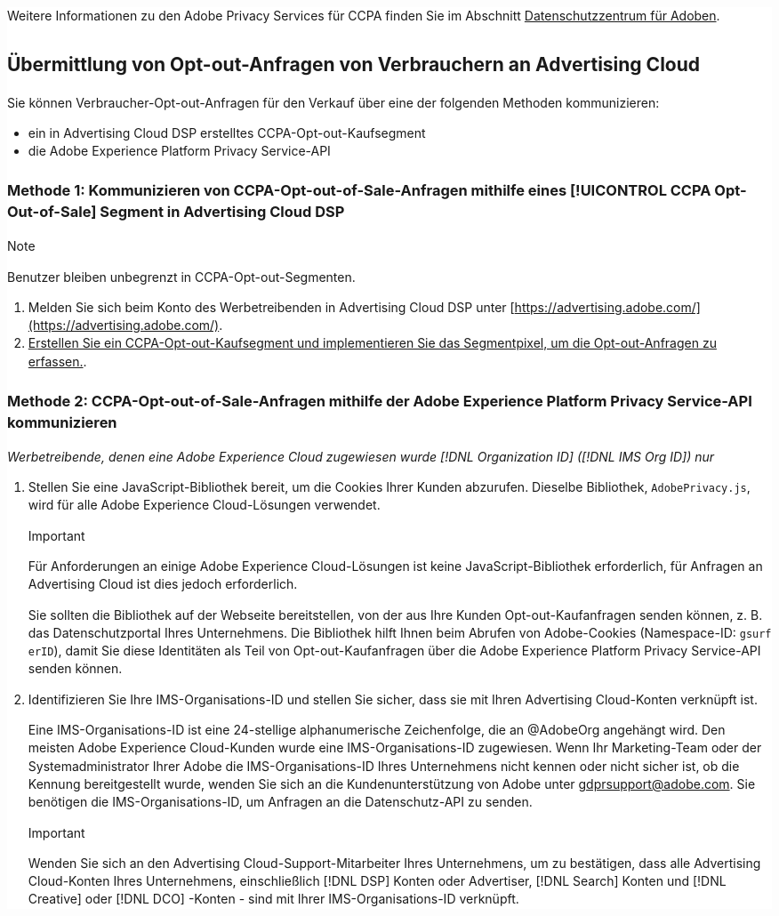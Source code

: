 Weitere Informationen zu den Adobe Privacy Services für CCPA finden Sie im Abschnitt [Datenschutzzentrum für Adoben](https://www.adobe.com/privacy/ccpa.html).

## Übermittlung von Opt-out-Anfragen von Verbrauchern an Advertising Cloud

Sie können Verbraucher-Opt-out-Anfragen für den Verkauf über eine der folgenden Methoden kommunizieren:

* ein in Advertising Cloud DSP erstelltes CCPA-Opt-out-Kaufsegment
* die Adobe Experience Platform Privacy Service-API

### Methode 1: Kommunizieren von CCPA-Opt-out-of-Sale-Anfragen mithilfe eines [!UICONTROL CCPA Opt-Out-of-Sale] Segment in Advertising Cloud DSP

>[!NOTE]
>
>Benutzer bleiben unbegrenzt in CCPA-Opt-out-Segmenten.

1. Melden Sie sich beim Konto des Werbetreibenden in Advertising Cloud DSP unter [https://advertising.adobe.com/](https://advertising.adobe.com/).
1. [Erstellen Sie ein CCPA-Opt-out-Kaufsegment und implementieren Sie das Segmentpixel, um die Opt-out-Anfragen zu erfassen.](/help/dsp/audiences/ccpa-opt-out-segment-create.md).

### Methode 2: CCPA-Opt-out-of-Sale-Anfragen mithilfe der Adobe Experience Platform Privacy Service-API kommunizieren

*Werbetreibende, denen eine Adobe Experience Cloud zugewiesen wurde [!DNL Organization ID] ([!DNL IMS Org ID]) nur*

1. Stellen Sie eine JavaScript-Bibliothek bereit, um die Cookies Ihrer Kunden abzurufen. Dieselbe Bibliothek, `AdobePrivacy.js`, wird für alle Adobe Experience Cloud-Lösungen verwendet.

   >[!IMPORTANT]
   >
   >Für Anforderungen an einige Adobe Experience Cloud-Lösungen ist keine JavaScript-Bibliothek erforderlich, für Anfragen an Advertising Cloud ist dies jedoch erforderlich.

   Sie sollten die Bibliothek auf der Webseite bereitstellen, von der aus Ihre Kunden Opt-out-Kaufanfragen senden können, z. B. das Datenschutzportal Ihres Unternehmens. Die Bibliothek hilft Ihnen beim Abrufen von Adobe-Cookies (Namespace-ID: `gsurferID`), damit Sie diese Identitäten als Teil von Opt-out-Kaufanfragen über die Adobe Experience Platform Privacy Service-API senden können.

1. Identifizieren Sie Ihre IMS-Organisations-ID und stellen Sie sicher, dass sie mit Ihren Advertising Cloud-Konten verknüpft ist.

   Eine IMS-Organisations-ID ist eine 24-stellige alphanumerische Zeichenfolge, die an @AdobeOrg angehängt wird. Den meisten Adobe Experience Cloud-Kunden wurde eine IMS-Organisations-ID zugewiesen. Wenn Ihr Marketing-Team oder der Systemadministrator Ihrer Adobe die IMS-Organisations-ID Ihres Unternehmens nicht kennen oder nicht sicher ist, ob die Kennung bereitgestellt wurde, wenden Sie sich an die Kundenunterstützung von Adobe unter gdprsupport@adobe.com. Sie benötigen die IMS-Organisations-ID, um Anfragen an die Datenschutz-API zu senden.

   >[!IMPORTANT]
   >
   >Wenden Sie sich an den Advertising Cloud-Support-Mitarbeiter Ihres Unternehmens, um zu bestätigen, dass alle Advertising Cloud-Konten Ihres Unternehmens, einschließlich [!DNL DSP] Konten oder Advertiser, [!DNL Search] Konten und [!DNL Creative] oder [!DNL DCO] -Konten - sind mit Ihrer IMS-Organisations-ID verknüpft.
